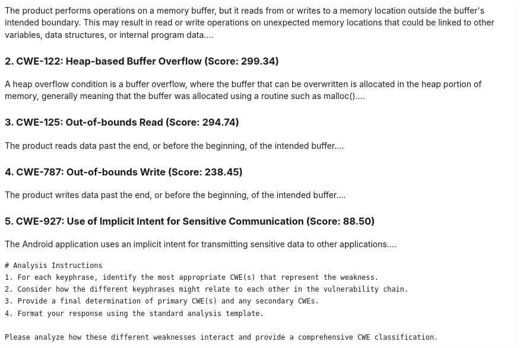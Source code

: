 The product performs operations on a memory buffer, but it reads from or writes to a memory location outside the buffer's intended boundary. This may result in read or write operations on unexpected memory locations that could be linked to other variables, data structures, or internal program data....

### 2. CWE-122: Heap-based Buffer Overflow (Score: 299.34)

A heap overflow condition is a buffer overflow, where the buffer that can be overwritten is allocated in the heap portion of memory, generally meaning that the buffer was allocated using a routine such as malloc()....

### 3. CWE-125: Out-of-bounds Read (Score: 294.74)

The product reads data past the end, or before the beginning, of the intended buffer....

### 4. CWE-787: Out-of-bounds Write (Score: 238.45)

The product writes data past the end, or before the beginning, of the intended buffer....

### 5. CWE-927: Use of Implicit Intent for Sensitive Communication (Score: 88.50)

The Android application uses an implicit intent for transmitting sensitive data to other applications....


    # Analysis Instructions
    1. For each keyphrase, identify the most appropriate CWE(s) that represent the weakness.
    2. Consider how the different keyphrases might relate to each other in the vulnerability chain.
    3. Provide a final determination of primary CWE(s) and any secondary CWEs.
    4. Format your response using the standard analysis template.

    Please analyze how these different weaknesses interact and provide a comprehensive CWE classification.
    